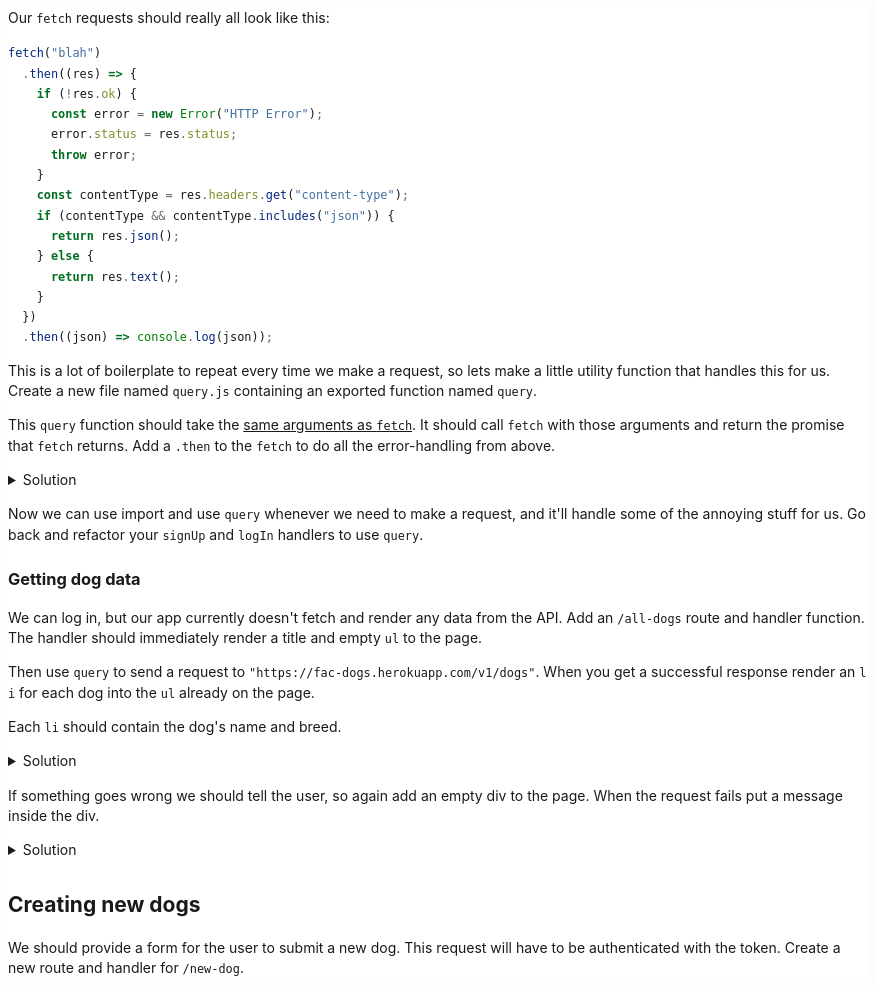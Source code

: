 Our `fetch` requests should really all look like this:

```js
fetch("blah")
  .then((res) => {
    if (!res.ok) {
      const error = new Error("HTTP Error");
      error.status = res.status;
      throw error;
    }
    const contentType = res.headers.get("content-type");
    if (contentType && contentType.includes("json")) {
      return res.json();
    } else {
      return res.text();
    }
  })
  .then((json) => console.log(json));
```

This is a lot of boilerplate to repeat every time we make a request, so lets make a little utility function that handles this for us. Create a new file named `query.js` containing an exported function named `query`.

This `query` function should take the [same arguments as `fetch`](https://developer.mozilla.org/en-US/docs/Web/API/WindowOrWorkerGlobalScope/fetch#Parameters). It should call `fetch` with those arguments and return the promise that `fetch` returns. Add a `.then` to the `fetch` to do all the error-handling from above.

<details><summary>Solution</summary></details>

Now we can use import and use `query` whenever we need to make a request, and it'll handle some of the annoying stuff for us. Go back and refactor your `signUp` and `logIn` handlers to use `query`.

### Getting dog data

We can log in, but our app currently doesn't fetch and render any data from the API. Add an `/all-dogs` route and handler function. The handler should immediately render a title and empty `ul` to the page.

Then use `query` to send a request to `"https://fac-dogs.herokuapp.com/v1/dogs"`. When you get a successful response render an `li` for each dog into the `ul` already on the page.

Each `li` should contain the dog's name and breed.

<details><summary>Solution</summary></details>

If something goes wrong we should tell the user, so again add an empty div to the page. When the request fails put a message inside the div.

<details><summary>Solution</summary></details>

## Creating new dogs

We should provide a form for the user to submit a new dog. This request will have to be authenticated with the token. Create a new route and handler for `/new-dog`.
